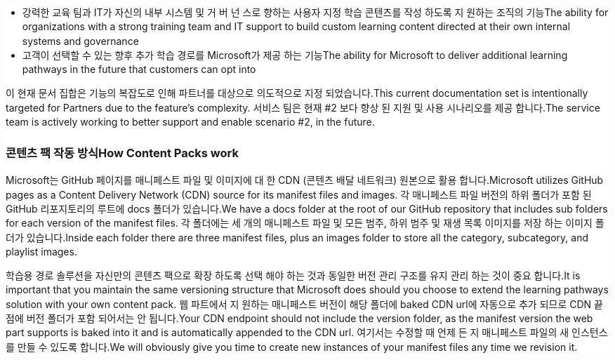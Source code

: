 - <span data-ttu-id="a9ff2-280">강력한 교육 팀과 IT가 자신의 내부 시스템 및 거 버 넌 스로 향하는 사용자 지정 학습 콘텐츠를 작성 하도록 지 원하는 조직의 기능</span><span class="sxs-lookup"><span data-stu-id="a9ff2-280">The ability for organizations with a strong training team and IT support to build custom learning content directed at their own internal systems and governance</span></span>
- <span data-ttu-id="a9ff2-281">고객이 선택할 수 있는 향후 추가 학습 경로를 Microsoft가 제공 하는 기능</span><span class="sxs-lookup"><span data-stu-id="a9ff2-281">The ability for Microsoft to deliver additional learning pathways in the future that customers can opt into</span></span>

<span data-ttu-id="a9ff2-282">이 현재 문서 집합은 기능의 복잡도로 인해 파트너를 대상으로 의도적으로 지정 되었습니다.</span><span class="sxs-lookup"><span data-stu-id="a9ff2-282">This current documentation set is intentionally targeted for Partners due to the feature’s complexity.</span></span> <span data-ttu-id="a9ff2-283">서비스 팀은 현재 #2 보다 향상 된 지원 및 사용 시나리오를 제공 합니다.</span><span class="sxs-lookup"><span data-stu-id="a9ff2-283">The service team is actively working to better support and enable scenario #2, in the future.</span></span> 

### <a name="how-content-packs-work"></a><span data-ttu-id="a9ff2-284">콘텐츠 팩 작동 방식</span><span class="sxs-lookup"><span data-stu-id="a9ff2-284">How Content Packs work</span></span>
<span data-ttu-id="a9ff2-285">Microsoft는 GitHub 페이지를 매니페스트 파일 및 이미지에 대 한 CDN (콘텐츠 배달 네트워크) 원본으로 활용 합니다.</span><span class="sxs-lookup"><span data-stu-id="a9ff2-285">Microsoft utilizes GitHub pages as a Content Delivery Network (CDN) source for its manifest files and images.</span></span> <span data-ttu-id="a9ff2-286">각 매니페스트 파일 버전의 하위 폴더가 포함 된 GitHub 리포지토리의 루트에 docs 폴더가 있습니다.</span><span class="sxs-lookup"><span data-stu-id="a9ff2-286">We have a docs folder at the root of our GitHub repository that includes sub folders for each version of the manifest files.</span></span> <span data-ttu-id="a9ff2-287">각 폴더에는 세 개의 매니페스트 파일 및 모든 범주, 하위 범주 및 재생 목록 이미지를 저장 하는 이미지 폴더가 있습니다.</span><span class="sxs-lookup"><span data-stu-id="a9ff2-287">Inside each folder there are three manifest files, plus an images folder to store all the category, subcategory, and playlist images.</span></span> 

<span data-ttu-id="a9ff2-288">학습용 경로 솔루션을 자신만의 콘텐츠 팩으로 확장 하도록 선택 해야 하는 것과 동일한 버전 관리 구조를 유지 관리 하는 것이 중요 합니다.</span><span class="sxs-lookup"><span data-stu-id="a9ff2-288">It is important that you maintain the same versioning structure that Microsoft does should you choose to extend the learning pathways solution with your own content pack.</span></span> <span data-ttu-id="a9ff2-289">웹 파트에서 지 원하는 매니페스트 버전이 해당 폴더에 baked CDN url에 자동으로 추가 되므로 CDN 끝점에 버전 폴더가 포함 되어서는 안 됩니다.</span><span class="sxs-lookup"><span data-stu-id="a9ff2-289">Your CDN endpoint should not include the version folder, as the manifest version the web part supports is baked into it and is automatically appended to the CDN url.</span></span> <span data-ttu-id="a9ff2-290">여기서는 수정할 때 언제 든 지 매니페스트 파일의 새 인스턴스를 만들 수 있도록 합니다.</span><span class="sxs-lookup"><span data-stu-id="a9ff2-290">We will obviously give you time to create new instances of your manifest files any time we revision it.</span></span>
